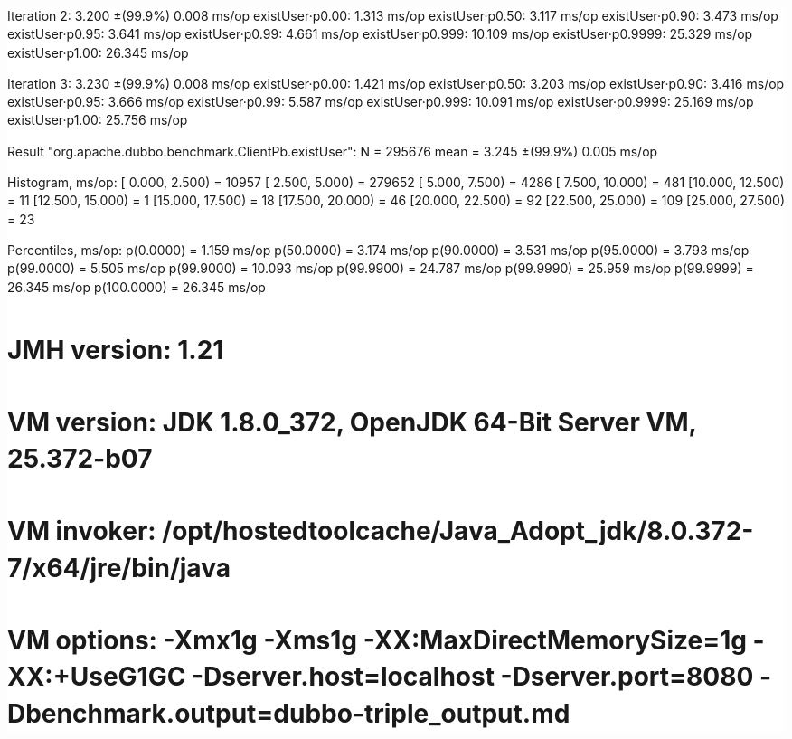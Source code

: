 Iteration   2: 3.200 ±(99.9%) 0.008 ms/op
                 existUser·p0.00:   1.313 ms/op
                 existUser·p0.50:   3.117 ms/op
                 existUser·p0.90:   3.473 ms/op
                 existUser·p0.95:   3.641 ms/op
                 existUser·p0.99:   4.661 ms/op
                 existUser·p0.999:  10.109 ms/op
                 existUser·p0.9999: 25.329 ms/op
                 existUser·p1.00:   26.345 ms/op

Iteration   3: 3.230 ±(99.9%) 0.008 ms/op
                 existUser·p0.00:   1.421 ms/op
                 existUser·p0.50:   3.203 ms/op
                 existUser·p0.90:   3.416 ms/op
                 existUser·p0.95:   3.666 ms/op
                 existUser·p0.99:   5.587 ms/op
                 existUser·p0.999:  10.091 ms/op
                 existUser·p0.9999: 25.169 ms/op
                 existUser·p1.00:   25.756 ms/op



Result "org.apache.dubbo.benchmark.ClientPb.existUser":
  N = 295676
  mean =      3.245 ±(99.9%) 0.005 ms/op

  Histogram, ms/op:
    [ 0.000,  2.500) = 10957 
    [ 2.500,  5.000) = 279652 
    [ 5.000,  7.500) = 4286 
    [ 7.500, 10.000) = 481 
    [10.000, 12.500) = 11 
    [12.500, 15.000) = 1 
    [15.000, 17.500) = 18 
    [17.500, 20.000) = 46 
    [20.000, 22.500) = 92 
    [22.500, 25.000) = 109 
    [25.000, 27.500) = 23 

  Percentiles, ms/op:
      p(0.0000) =      1.159 ms/op
     p(50.0000) =      3.174 ms/op
     p(90.0000) =      3.531 ms/op
     p(95.0000) =      3.793 ms/op
     p(99.0000) =      5.505 ms/op
     p(99.9000) =     10.093 ms/op
     p(99.9900) =     24.787 ms/op
     p(99.9990) =     25.959 ms/op
     p(99.9999) =     26.345 ms/op
    p(100.0000) =     26.345 ms/op


# JMH version: 1.21
# VM version: JDK 1.8.0_372, OpenJDK 64-Bit Server VM, 25.372-b07
# VM invoker: /opt/hostedtoolcache/Java_Adopt_jdk/8.0.372-7/x64/jre/bin/java
# VM options: -Xmx1g -Xms1g -XX:MaxDirectMemorySize=1g -XX:+UseG1GC -Dserver.host=localhost -Dserver.port=8080 -Dbenchmark.output=dubbo-triple_output.md